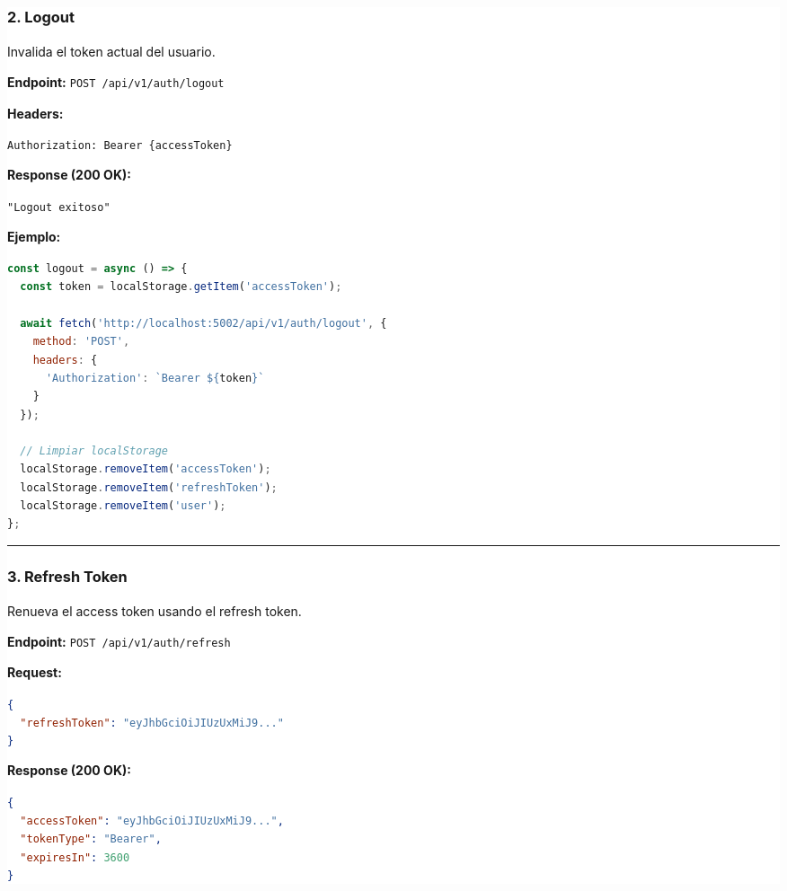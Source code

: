 
### 2. Logout

Invalida el token actual del usuario.

**Endpoint:** `POST /api/v1/auth/logout`

**Headers:**
```
Authorization: Bearer {accessToken}
```

**Response (200 OK):**
```
"Logout exitoso"
```

**Ejemplo:**
```javascript
const logout = async () => {
  const token = localStorage.getItem('accessToken');
  
  await fetch('http://localhost:5002/api/v1/auth/logout', {
    method: 'POST',
    headers: {
      'Authorization': `Bearer ${token}`
    }
  });
  
  // Limpiar localStorage
  localStorage.removeItem('accessToken');
  localStorage.removeItem('refreshToken');
  localStorage.removeItem('user');
};
```

---

### 3. Refresh Token

Renueva el access token usando el refresh token.

**Endpoint:** `POST /api/v1/auth/refresh`

**Request:**
```json
{
  "refreshToken": "eyJhbGciOiJIUzUxMiJ9..."
}
```

**Response (200 OK):**
```json
{
  "accessToken": "eyJhbGciOiJIUzUxMiJ9...",
  "tokenType": "Bearer",
  "expiresIn": 3600
}
```
